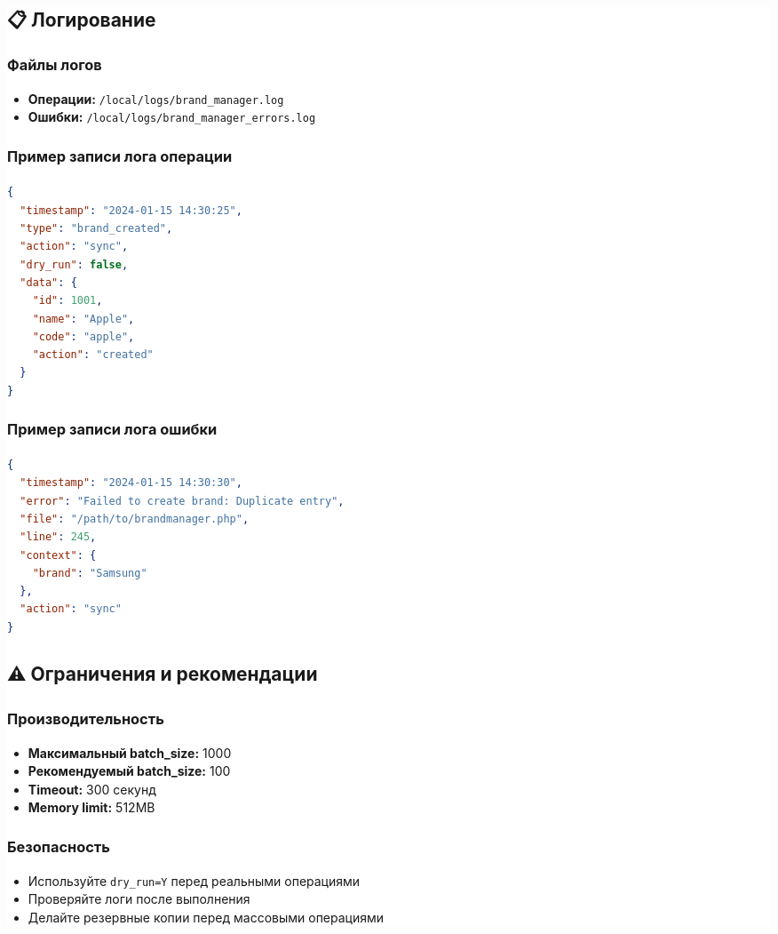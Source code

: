 ## 📋 Логирование

### Файлы логов
- **Операции:** `/local/logs/brand_manager.log`
- **Ошибки:** `/local/logs/brand_manager_errors.log`

### Пример записи лога операции
```json
{
  "timestamp": "2024-01-15 14:30:25",
  "type": "brand_created", 
  "action": "sync",
  "dry_run": false,
  "data": {
    "id": 1001,
    "name": "Apple",
    "code": "apple",
    "action": "created"
  }
}
```

### Пример записи лога ошибки
```json
{
  "timestamp": "2024-01-15 14:30:30",
  "error": "Failed to create brand: Duplicate entry",
  "file": "/path/to/brandmanager.php",
  "line": 245,
  "context": {
    "brand": "Samsung"
  },
  "action": "sync"
}
```

## ⚠️ Ограничения и рекомендации

### Производительность
- **Максимальный batch_size:** 1000
- **Рекомендуемый batch_size:** 100
- **Timeout:** 300 секунд
- **Memory limit:** 512MB

### Безопасность
- Используйте `dry_run=Y` перед реальными операциями
- Проверяйте логи после выполнения
- Делайте резервные копии перед массовыми операциями
